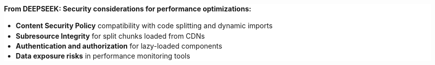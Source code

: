 **From DEEPSEEK: Security considerations for performance optimizations:**
*   **Content Security Policy** compatibility with code splitting and dynamic imports
*   **Subresource Integrity** for split chunks loaded from CDNs
*   **Authentication and authorization** for lazy-loaded components
*   **Data exposure risks** in performance monitoring tools